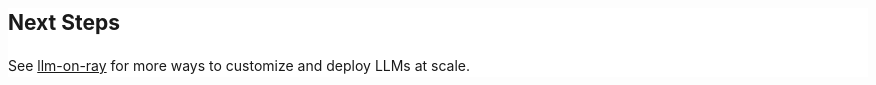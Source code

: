 
## Next Steps
See [llm-on-ray](https://github.com/intel/llm-on-ray) for more ways to customize and deploy LLMs at scale.
